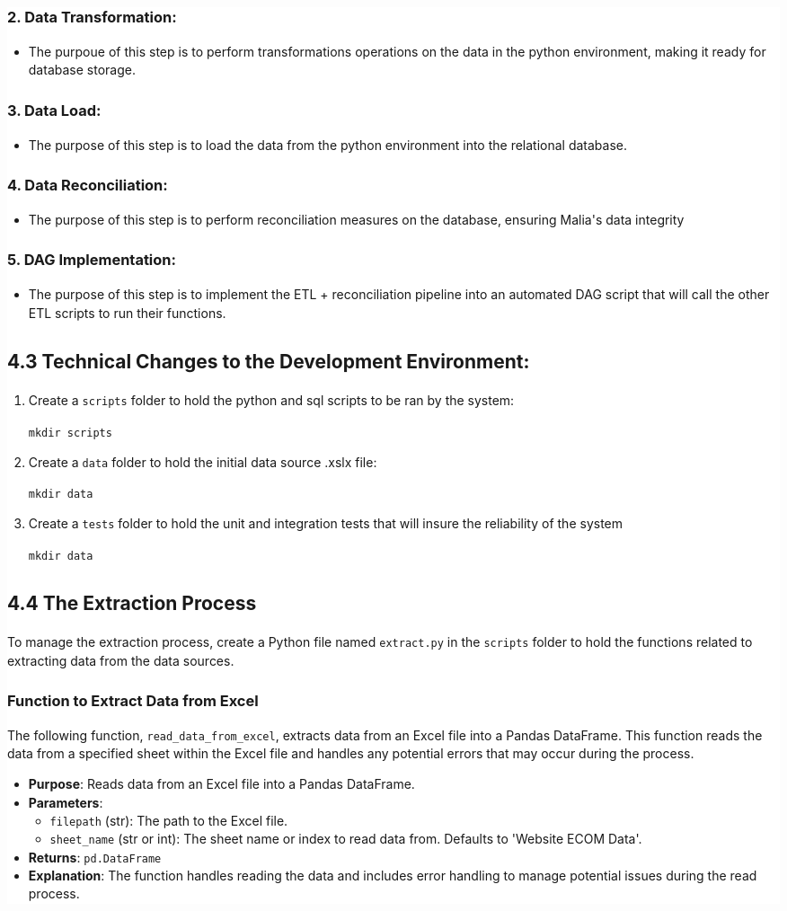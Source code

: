 ### 2. Data Transformation:
- The purpoue of this step is to perform transformations operations on the data in the python environment, making it ready for database storage.

### 3. Data Load:
- The purpose of this step is to load the data from the python environment into the relational database.

### 4. Data Reconciliation:
- The purpose of this step is to perform reconciliation measures on the database, ensuring Malia's data integrity

### 5. DAG Implementation:
- The purpose of this step is to implement the ETL + reconciliation pipeline into an automated DAG script that will call the other ETL scripts to run their functions.

## 4.3 Technical Changes to the Development Environment:

1. Create a `scripts` folder to hold the python and sql scripts to be ran by the system:
   ```bach
   mkdir scripts
   ```

2. Create a `data` folder to hold the initial data source .xslx file:
   ```bach
   mkdir data
   ```

3. Create a `tests` folder to hold the unit and integration tests that will insure the reliability of the system
   ```back
   mkdir data
   ```
## 4.4 The Extraction Process

To manage the extraction process, create a Python file named `extract.py` in the ``scripts`` folder to hold the functions related to extracting data from the data sources.

### Function to Extract Data from Excel

The following function, `read_data_from_excel`, extracts data from an Excel file into a Pandas DataFrame. This function reads the data from a specified sheet within the Excel file and handles any potential errors that may occur during the process.

- **Purpose**: Reads data from an Excel file into a Pandas DataFrame.
- **Parameters**:
  - `filepath` (str): The path to the Excel file.
  - `sheet_name` (str or int): The sheet name or index to read data from. Defaults to 'Website ECOM Data'.
- **Returns**: `pd.DataFrame`
- **Explanation**: The function handles reading the data and includes error handling to manage potential issues during the read process.
